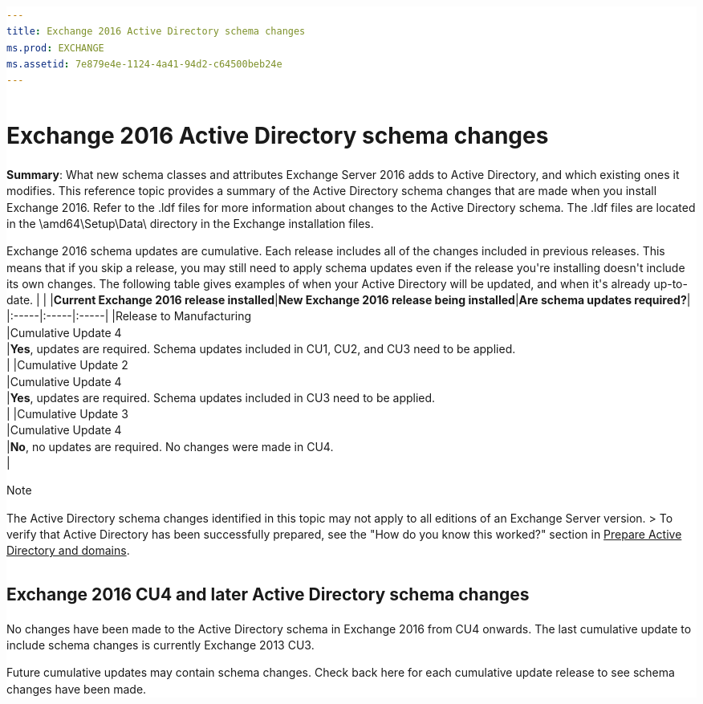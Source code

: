 ```yaml
---
title: Exchange 2016 Active Directory schema changes
ms.prod: EXCHANGE
ms.assetid: 7e879e4e-1124-4a41-94d2-c64500beb24e
---
```



# Exchange 2016 Active Directory schema changes
 **Summary**: What new schema classes and attributes Exchange Server 2016 adds to Active Directory, and which existing ones it modifies.
This reference topic provides a summary of the Active Directory schema changes that are made when you install Exchange 2016. Refer to the .ldf files for more information about changes to the Active Directory schema. The .ldf files are located in the \\amd64\\Setup\\Data\\ directory in the Exchange installation files. 
  
    
    

Exchange 2016 schema updates are cumulative. Each release includes all of the changes included in previous releases. This means that if you skip a release, you may still need to apply schema updates even if the release you're installing doesn't include its own changes. The following table gives examples of when your Active Directory will be updated, and when it's already up-to-date.
|
|
|**Current Exchange 2016 release installed**|**New Exchange 2016 release being installed**|**Are schema updates required?**|
|:-----|:-----|:-----|
|Release to Manufacturing  <br/> |Cumulative Update 4  <br/> |**Yes**, updates are required. Schema updates included in CU1, CU2, and CU3 need to be applied.  <br/> |
|Cumulative Update 2  <br/> |Cumulative Update 4  <br/> |**Yes**, updates are required. Schema updates included in CU3 need to be applied.  <br/> |
|Cumulative Update 3  <br/> |Cumulative Update 4  <br/> |**No**, no updates are required. No changes were made in CU4.  <br/> |
   

> [!NOTE]
> The Active Directory schema changes identified in this topic may not apply to all editions of an Exchange Server version. > To verify that Active Directory has been successfully prepared, see the "How do you know this worked?" section in  [Prepare Active Directory and domains](prepare-active-directory-and-domains.md). 
  
    
    


## Exchange 2016 CU4 and later Active Directory schema changes

No changes have been made to the Active Directory schema in Exchange 2016 from CU4 onwards. The last cumulative update to include schema changes is currently Exchange 2013 CU3.
  
    
    
Future cumulative updates may contain schema changes. Check back here for each cumulative update release to see schema changes have been made.
  